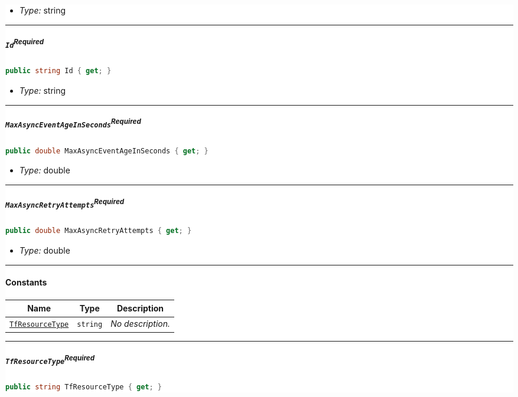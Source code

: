 - *Type:* string

---

##### `Id`<sup>Required</sup> <a name="Id" id="@cdktf/provider-opentelekomcloud.fgsAsyncInvokeConfigV2.FgsAsyncInvokeConfigV2.property.id"></a>

```csharp
public string Id { get; }
```

- *Type:* string

---

##### `MaxAsyncEventAgeInSeconds`<sup>Required</sup> <a name="MaxAsyncEventAgeInSeconds" id="@cdktf/provider-opentelekomcloud.fgsAsyncInvokeConfigV2.FgsAsyncInvokeConfigV2.property.maxAsyncEventAgeInSeconds"></a>

```csharp
public double MaxAsyncEventAgeInSeconds { get; }
```

- *Type:* double

---

##### `MaxAsyncRetryAttempts`<sup>Required</sup> <a name="MaxAsyncRetryAttempts" id="@cdktf/provider-opentelekomcloud.fgsAsyncInvokeConfigV2.FgsAsyncInvokeConfigV2.property.maxAsyncRetryAttempts"></a>

```csharp
public double MaxAsyncRetryAttempts { get; }
```

- *Type:* double

---

#### Constants <a name="Constants" id="Constants"></a>

| **Name** | **Type** | **Description** |
| --- | --- | --- |
| <code><a href="#@cdktf/provider-opentelekomcloud.fgsAsyncInvokeConfigV2.FgsAsyncInvokeConfigV2.property.tfResourceType">TfResourceType</a></code> | <code>string</code> | *No description.* |

---

##### `TfResourceType`<sup>Required</sup> <a name="TfResourceType" id="@cdktf/provider-opentelekomcloud.fgsAsyncInvokeConfigV2.FgsAsyncInvokeConfigV2.property.tfResourceType"></a>

```csharp
public string TfResourceType { get; }
```
